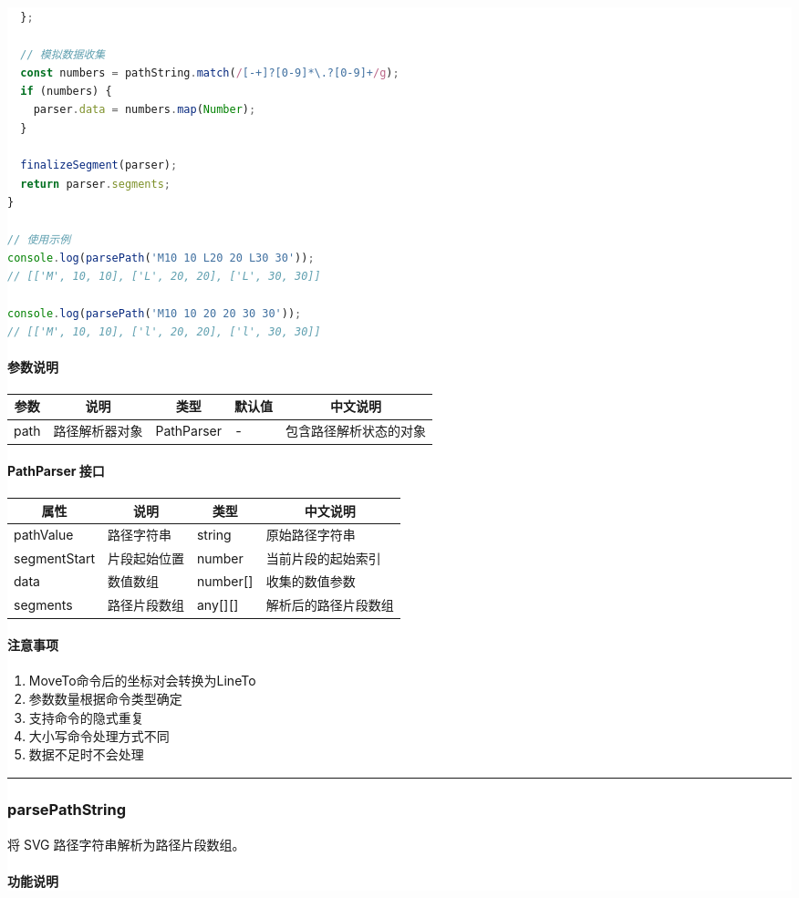 ```ts
  };
  
  // 模拟数据收集
  const numbers = pathString.match(/[-+]?[0-9]*\.?[0-9]+/g);
  if (numbers) {
    parser.data = numbers.map(Number);
  }
  
  finalizeSegment(parser);
  return parser.segments;
}

// 使用示例
console.log(parsePath('M10 10 L20 20 L30 30'));
// [['M', 10, 10], ['L', 20, 20], ['L', 30, 30]]

console.log(parsePath('M10 10 20 20 30 30'));
// [['M', 10, 10], ['l', 20, 20], ['l', 30, 30]]
```

#### 参数说明

| 参数 | 说明 | 类型 | 默认值 | 中文说明 |
|---------|------|------|---------|----------|
| path | 路径解析器对象 | PathParser | - | 包含路径解析状态的对象 |

#### PathParser 接口

| 属性 | 说明 | 类型 | 中文说明 |
|---------|------|------|---------|
| pathValue | 路径字符串 | string | 原始路径字符串 |
| segmentStart | 片段起始位置 | number | 当前片段的起始索引 |
| data | 数值数组 | number[] | 收集的数值参数 |
| segments | 路径片段数组 | any[][] | 解析后的路径片段数组 |

#### 注意事项

1. MoveTo命令后的坐标对会转换为LineTo
2. 参数数量根据命令类型确定
3. 支持命令的隐式重复
4. 大小写命令处理方式不同
5. 数据不足时不会处理

<hr>

### parsePathString

将 SVG 路径字符串解析为路径片段数组。

#### 功能说明
